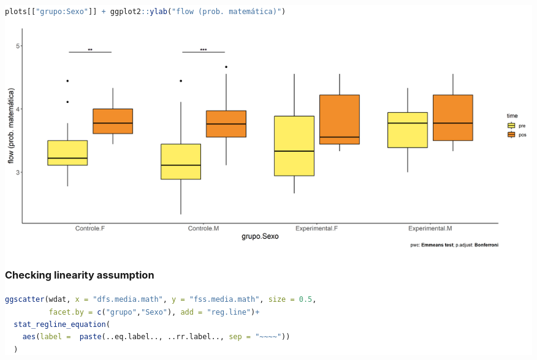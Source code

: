 ``` r
plots[["grupo:Sexo"]] + ggplot2::ylab("flow (prob. matemática)")
```

![](stari-flow.math_files/figure-gfm/unnamed-chunk-47-1.png)

### Checking linearity assumption

``` r
ggscatter(wdat, x = "dfs.media.math", y = "fss.media.math", size = 0.5,
          facet.by = c("grupo","Sexo"), add = "reg.line")+
  stat_regline_equation(
    aes(label =  paste(..eq.label.., ..rr.label.., sep = "~~~~"))
  )
```
